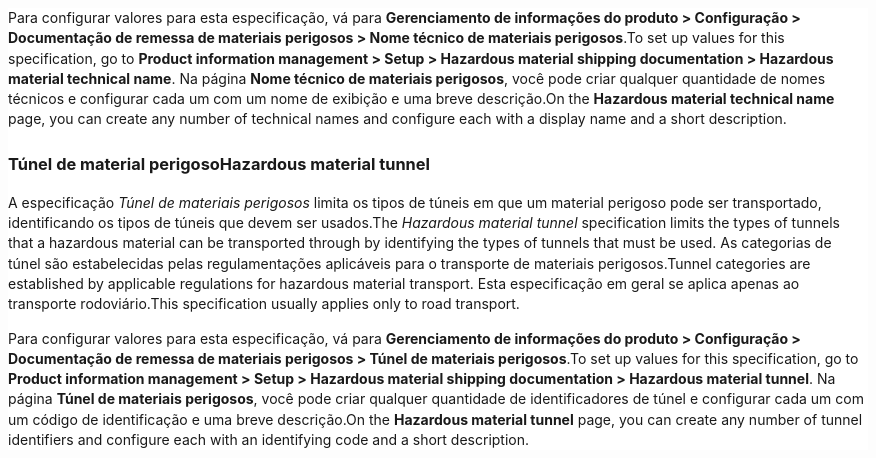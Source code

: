 <span data-ttu-id="96d98-398">Para configurar valores para esta especificação, vá para **Gerenciamento de informações do produto \> Configuração \> Documentação de remessa de materiais perigosos \> Nome técnico de materiais perigosos**.</span><span class="sxs-lookup"><span data-stu-id="96d98-398">To set up values for this specification, go to **Product information management \> Setup \> Hazardous material shipping documentation \> Hazardous material technical name**.</span></span> <span data-ttu-id="96d98-399">Na página **Nome técnico de materiais perigosos**, você pode criar qualquer quantidade de nomes técnicos e configurar cada um com um nome de exibição e uma breve descrição.</span><span class="sxs-lookup"><span data-stu-id="96d98-399">On the **Hazardous material technical name** page, you can create any number of technical names and configure each with a display name and a short description.</span></span>

### <a name="hazardous-material-tunnel"></a><a name="tunnel"></a><span data-ttu-id="96d98-400">Túnel de material perigoso</span><span class="sxs-lookup"><span data-stu-id="96d98-400">Hazardous material tunnel</span></span>

<span data-ttu-id="96d98-401">A especificação *Túnel de materiais perigosos* limita os tipos de túneis em que um material perigoso pode ser transportado, identificando os tipos de túneis que devem ser usados.</span><span class="sxs-lookup"><span data-stu-id="96d98-401">The *Hazardous material tunnel* specification limits the types of tunnels that a hazardous material can be transported through by identifying the types of tunnels that must be used.</span></span> <span data-ttu-id="96d98-402">As categorias de túnel são estabelecidas pelas regulamentações aplicáveis para o transporte de materiais perigosos.</span><span class="sxs-lookup"><span data-stu-id="96d98-402">Tunnel categories are established by applicable regulations for hazardous material transport.</span></span> <span data-ttu-id="96d98-403">Esta especificação em geral se aplica apenas ao transporte rodoviário.</span><span class="sxs-lookup"><span data-stu-id="96d98-403">This specification usually applies only to road transport.</span></span>

<span data-ttu-id="96d98-404">Para configurar valores para esta especificação, vá para **Gerenciamento de informações do produto \> Configuração \> Documentação de remessa de materiais perigosos \> Túnel de materiais perigosos**.</span><span class="sxs-lookup"><span data-stu-id="96d98-404">To set up values for this specification, go to **Product information management \> Setup \> Hazardous material shipping documentation \> Hazardous material tunnel**.</span></span> <span data-ttu-id="96d98-405">Na página **Túnel de materiais perigosos**, você pode criar qualquer quantidade de identificadores de túnel e configurar cada um com um código de identificação e uma breve descrição.</span><span class="sxs-lookup"><span data-stu-id="96d98-405">On the **Hazardous material tunnel** page, you can create any number of tunnel identifiers and configure each with an identifying code and a short description.</span></span>
